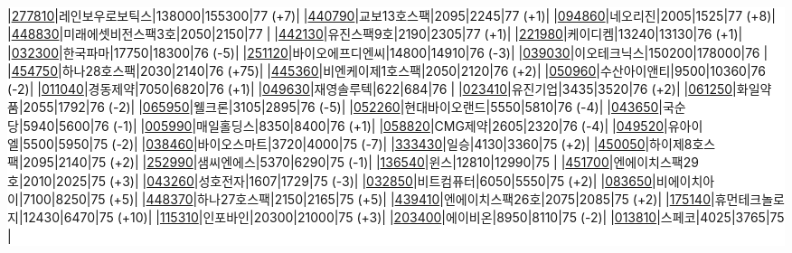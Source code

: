 |[277810](https://finance.daum.net/quotes/A277810)|레인보우로보틱스|138000|155300|77 (+7)|
|[440790](https://finance.daum.net/quotes/A440790)|교보13호스팩|2095|2245|77 (+1)|
|[094860](https://finance.daum.net/quotes/A094860)|네오리진|2005|1525|77 (+8)|
|[448830](https://finance.daum.net/quotes/A448830)|미래에셋비전스팩3호|2050|2150|77 |
|[442130](https://finance.daum.net/quotes/A442130)|유진스팩9호|2190|2305|77 (+1)|
|[221980](https://finance.daum.net/quotes/A221980)|케이디켐|13240|13130|76 (+1)|
|[032300](https://finance.daum.net/quotes/A032300)|한국파마|17750|18300|76 (-5)|
|[251120](https://finance.daum.net/quotes/A251120)|바이오에프디엔씨|14800|14910|76 (-3)|
|[039030](https://finance.daum.net/quotes/A039030)|이오테크닉스|150200|178000|76 |
|[454750](https://finance.daum.net/quotes/A454750)|하나28호스팩|2030|2140|76 (+75)|
|[445360](https://finance.daum.net/quotes/A445360)|비엔케이제1호스팩|2050|2120|76 (+2)|
|[050960](https://finance.daum.net/quotes/A050960)|수산아이앤티|9500|10360|76 (-2)|
|[011040](https://finance.daum.net/quotes/A011040)|경동제약|7050|6820|76 (+1)|
|[049630](https://finance.daum.net/quotes/A049630)|재영솔루텍|622|684|76 |
|[023410](https://finance.daum.net/quotes/A023410)|유진기업|3435|3520|76 (+2)|
|[061250](https://finance.daum.net/quotes/A061250)|화일약품|2055|1792|76 (-2)|
|[065950](https://finance.daum.net/quotes/A065950)|웰크론|3105|2895|76 (-5)|
|[052260](https://finance.daum.net/quotes/A052260)|현대바이오랜드|5550|5810|76 (-4)|
|[043650](https://finance.daum.net/quotes/A043650)|국순당|5940|5600|76 (-1)|
|[005990](https://finance.daum.net/quotes/A005990)|매일홀딩스|8350|8400|76 (+1)|
|[058820](https://finance.daum.net/quotes/A058820)|CMG제약|2605|2320|76 (-4)|
|[049520](https://finance.daum.net/quotes/A049520)|유아이엘|5500|5950|75 (-2)|
|[038460](https://finance.daum.net/quotes/A038460)|바이오스마트|3720|4000|75 (-7)|
|[333430](https://finance.daum.net/quotes/A333430)|일승|4130|3360|75 (+2)|
|[450050](https://finance.daum.net/quotes/A450050)|하이제8호스팩|2095|2140|75 (+2)|
|[252990](https://finance.daum.net/quotes/A252990)|샘씨엔에스|5370|6290|75 (-1)|
|[136540](https://finance.daum.net/quotes/A136540)|윈스|12810|12990|75 |
|[451700](https://finance.daum.net/quotes/A451700)|엔에이치스팩29호|2010|2025|75 (+3)|
|[043260](https://finance.daum.net/quotes/A043260)|성호전자|1607|1729|75 (-3)|
|[032850](https://finance.daum.net/quotes/A032850)|비트컴퓨터|6050|5550|75 (+2)|
|[083650](https://finance.daum.net/quotes/A083650)|비에이치아이|7100|8250|75 (+5)|
|[448370](https://finance.daum.net/quotes/A448370)|하나27호스팩|2150|2165|75 (+5)|
|[439410](https://finance.daum.net/quotes/A439410)|엔에이치스팩26호|2075|2085|75 (+2)|
|[175140](https://finance.daum.net/quotes/A175140)|휴먼테크놀로지|12430|6470|75 (+10)|
|[115310](https://finance.daum.net/quotes/A115310)|인포바인|20300|21000|75 (+3)|
|[203400](https://finance.daum.net/quotes/A203400)|에이비온|8950|8110|75 (-2)|
|[013810](https://finance.daum.net/quotes/A013810)|스페코|4025|3765|75 |